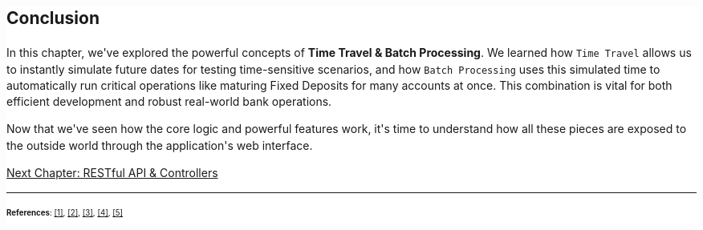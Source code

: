 ## Conclusion

In this chapter, we've explored the powerful concepts of **Time Travel & Batch Processing**. We learned how `Time Travel` allows us to instantly simulate future dates for testing time-sensitive scenarios, and how `Batch Processing` uses this simulated time to automatically run critical operations like maturing Fixed Deposits for many accounts at once. This combination is vital for both efficient development and robust real-world bank operations.

Now that we've seen how the core logic and powerful features work, it's time to understand how all these pieces are exposed to the outside world through the application's web interface.

[Next Chapter: RESTful API & Controllers](05_restful_api___controllers_.md)

---
 <sub><sup>**References**: [[1]](https://github.com/Arrowsincoming24/cashcached_final_integrated_repo/blob/72a6d5993708a94c0b2c9f66855bcf0f09b48506/API_ENDPOINTS.md), [[2]](https://github.com/Arrowsincoming24/cashcached_final_integrated_repo/blob/72a6d5993708a94c0b2c9f66855bcf0f09b48506/ENDPOINT_TEST_RESULTS.md), [[3]](https://github.com/Arrowsincoming24/cashcached_final_integrated_repo/blob/72a6d5993708a94c0b2c9f66855bcf0f09b48506/src/main/java/com/bank/fdsimulator/controller/AdminController.java), [[4]](https://github.com/Arrowsincoming24/cashcached_final_integrated_repo/blob/72a6d5993708a94c0b2c9f66855bcf0f09b48506/src/main/java/com/bank/fdsimulator/service/BatchProcessingService.java), [[5]](https://github.com/Arrowsincoming24/cashcached_final_integrated_repo/blob/72a6d5993708a94c0b2c9f66855bcf0f09b48506/src/main/java/com/bank/fdsimulator/service/TimeTravelService.java)</sup></sub>
